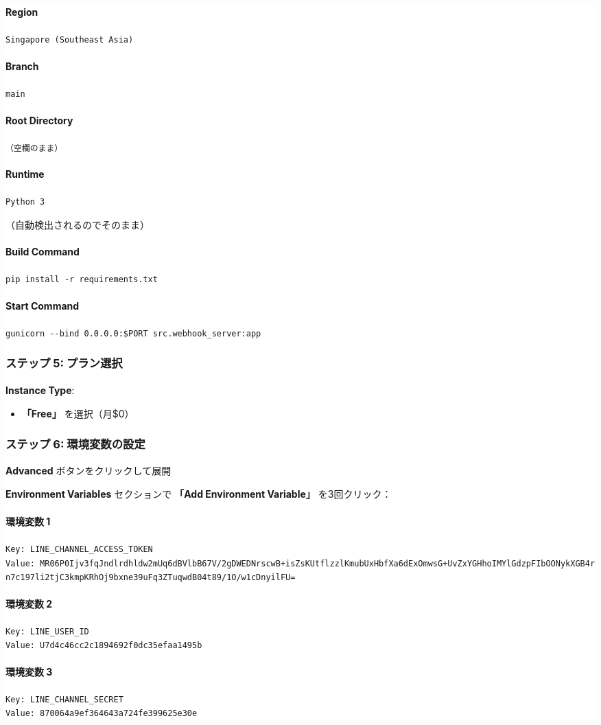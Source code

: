 #### Region
```
Singapore (Southeast Asia)
```

#### Branch
```
main
```

#### Root Directory
```
（空欄のまま）
```

#### Runtime
```
Python 3
```
（自動検出されるのでそのまま）

#### Build Command
```
pip install -r requirements.txt
```

#### Start Command
```
gunicorn --bind 0.0.0.0:$PORT src.webhook_server:app
```

### ステップ 5: プラン選択

**Instance Type**:
- **「Free」** を選択（月$0）

### ステップ 6: 環境変数の設定

**Advanced** ボタンをクリックして展開

**Environment Variables** セクションで **「Add Environment Variable」** を3回クリック：

#### 環境変数 1
```
Key: LINE_CHANNEL_ACCESS_TOKEN
Value: MR06P0Ijv3fqJndlrdhldw2mUq6dBVlbB67V/2gDWEDNrscwB+isZsKUtflzzlKmubUxHbfXa6dExOmwsG+UvZxYGHhoIMYlGdzpFIbOONykXGB4rn7c197li2tjC3kmpKRhOj9bxne39uFq3ZTuqwdB04t89/1O/w1cDnyilFU=
```

#### 環境変数 2
```
Key: LINE_USER_ID
Value: U7d4c46cc2c1894692f0dc35efaa1495b
```

#### 環境変数 3
```
Key: LINE_CHANNEL_SECRET
Value: 870064a9ef364643a724fe399625e30e
```
